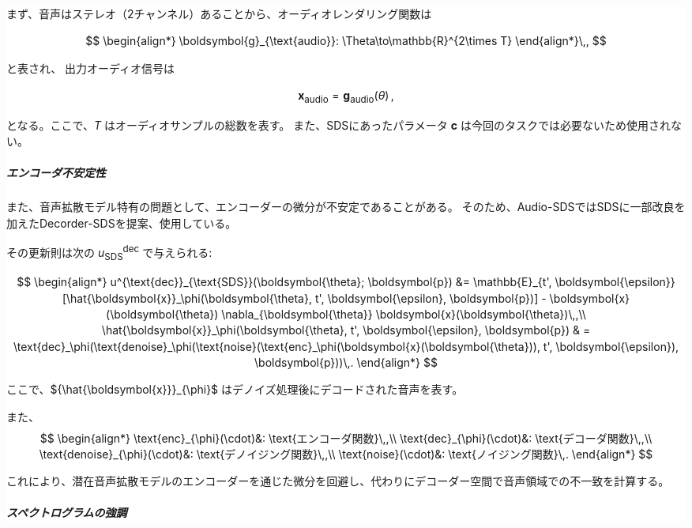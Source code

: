 まず、音声はステレオ（2チャンネル）あることから、オーディオレンダリング関数は

$$
    \begin{align*}
        \boldsymbol{g}_{\text{audio}}: \Theta\to\mathbb{R}^{2\times T}
    \end{align*}\,,
$$

と表され、
出力オーディオ信号は

$$
    \boldsymbol{x}_{\text{audio}}
    =
    \boldsymbol{g}_{\text{audio}}(\theta)\,,
$$

となる。ここで、$T$ はオーディオサンプルの総数を表す。
また、SDSにあったパラメータ $\boldsymbol{c}$ は今回のタスクでは必要ないため使用されない。

##### エンコーダ不安定性

また、音声拡散モデル特有の問題として、エンコーダーの微分が不安定であることがある。
そのため、Audio-SDSではSDSに一部改良を加えたDecorder-SDSを提案、使用している。

その更新則は次の $u^{\text{dec}}_{\text{SDS}}$ で与えられる:

$$
\begin{align*}
    u^{\text{dec}}_{\text{SDS}}(\boldsymbol{\theta}; \boldsymbol{p})
    &=
    \mathbb{E}_{t', \boldsymbol{\epsilon}}[\hat{\boldsymbol{x}}_\phi(\boldsymbol{\theta}, t', \boldsymbol{\epsilon}, \boldsymbol{p})] - \boldsymbol{x}(\boldsymbol{\theta}) \nabla_{\boldsymbol{\theta}} \boldsymbol{x}(\boldsymbol{\theta})\,,\\
    \hat{\boldsymbol{x}}_\phi(\boldsymbol{\theta}, t', \boldsymbol{\epsilon}, \boldsymbol{p})
    & =
    \text{dec}_\phi(\text{denoise}_\phi(\text{noise}(\text{enc}_\phi(\boldsymbol{x}(\boldsymbol{\theta})), t', \boldsymbol{\epsilon}), \boldsymbol{p}))\,.
\end{align*}
$$

ここで、${\hat{\boldsymbol{x}}}_{\phi}$ はデノイズ処理後にデコードされた音声を表す。

また、
$$
\begin{align*}
    \text{enc}_{\phi}(\cdot)&: \text{エンコーダ関数}\,,\\
    \text{dec}_{\phi}(\cdot)&: \text{デコーダ関数}\,,\\
    \text{denoise}_{\phi}(\cdot)&: \text{デノイジング関数}\,,\\
    \text{noise}(\cdot)&: \text{ノイジング関数}\,.
\end{align*}
$$


これにより、潜在音声拡散モデルのエンコーダーを通じた微分を回避し、代わりにデコーダー空間で音声領域での不一致を計算する。

##### スペクトログラムの強調
